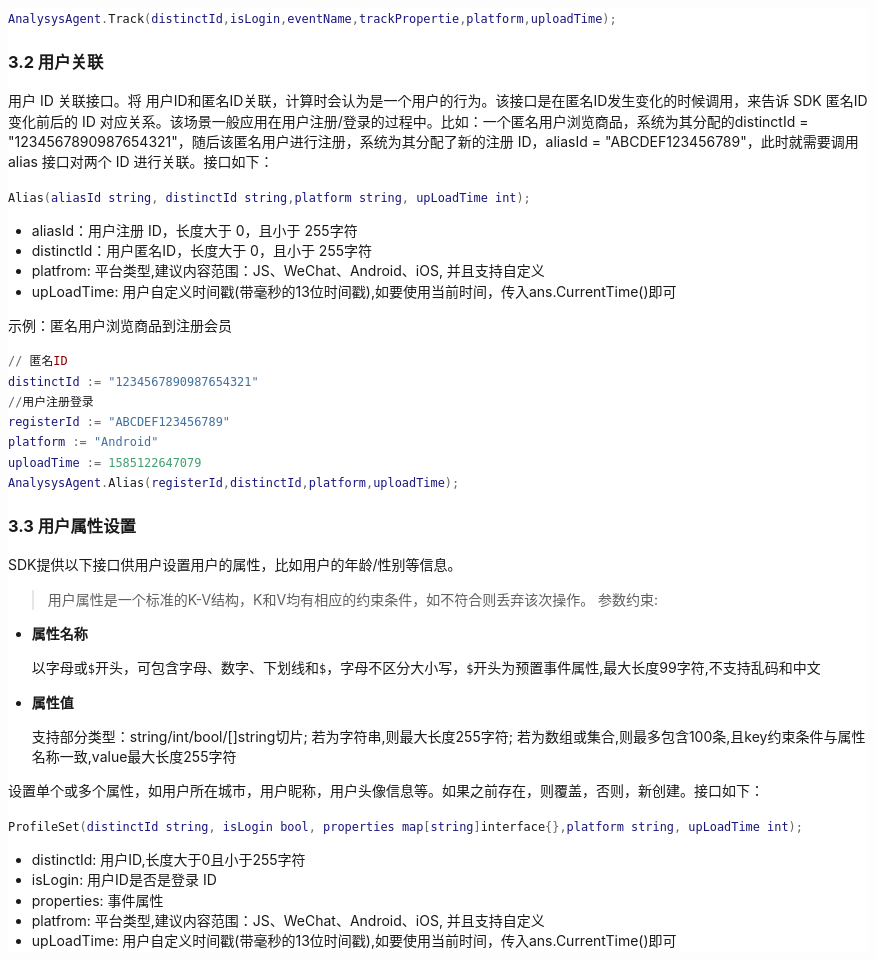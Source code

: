 ```lua
AnalysysAgent.Track(distinctId,isLogin,eventName,trackPropertie,platform,uploadTime);
```

### 3.2 用户关联

用户 ID 关联接口。将 用户ID和匿名ID关联，计算时会认为是一个用户的行为。该接口是在匿名ID发生变化的时候调用，来告诉 SDK 匿名ID变化前后的 ID 对应关系。该场景一般应用在用户注册/登录的过程中。比如：一个匿名用户浏览商品，系统为其分配的distinctId = "1234567890987654321"，随后该匿名用户进行注册，系统为其分配了新的注册 ID，aliasId = "ABCDEF123456789"，此时就需要调用 alias 接口对两个 ID 进行关联。接口如下：

```lua
Alias(aliasId string, distinctId string,platform string, upLoadTime int);
```

* aliasId：用户注册 ID，长度大于 0，且小于 255字符
* distinctId：用户匿名ID，长度大于 0，且小于 255字符
* platfrom: 平台类型,建议内容范围：JS、WeChat、Android、iOS, 并且支持自定义
* upLoadTime: 用户自定义时间戳\(带毫秒的13位时间戳\),如要使用当前时间，传入ans.CurrentTime\(\)即可

示例：匿名用户浏览商品到注册会员

```lua
// 匿名ID
distinctId := "1234567890987654321"
//用户注册登录
registerId := "ABCDEF123456789"
platform := "Android"
uploadTime := 1585122647079
AnalysysAgent.Alias(registerId,distinctId,platform,uploadTime);
```

### 3.3 用户属性设置

SDK提供以下接口供用户设置用户的属性，比如用户的年龄/性别等信息。

> 用户属性是一个标准的K-V结构，K和V均有相应的约束条件，如不符合则丢弃该次操作。 参数约束:

* **属性名称**

  以字母或`$`开头，可包含字母、数字、下划线和`$`，字母不区分大小写，`$`开头为预置事件属性,最大长度99字符,不支持乱码和中文

* **属性值**

  支持部分类型：string/int/bool/\[\]string切片; 若为字符串,则最大长度255字符; 若为数组或集合,则最多包含100条,且key约束条件与属性名称一致,value最大长度255字符

设置单个或多个属性，如用户所在城市，用户昵称，用户头像信息等。如果之前存在，则覆盖，否则，新创建。接口如下：

```lua
ProfileSet(distinctId string, isLogin bool, properties map[string]interface{},platform string, upLoadTime int);
```

* distinctId: 用户ID,长度大于0且小于255字符
* isLogin: 用户ID是否是登录 ID
* properties: 事件属性
* platfrom: 平台类型,建议内容范围：JS、WeChat、Android、iOS, 并且支持自定义
* upLoadTime: 用户自定义时间戳\(带毫秒的13位时间戳\),如要使用当前时间，传入ans.CurrentTime\(\)即可
